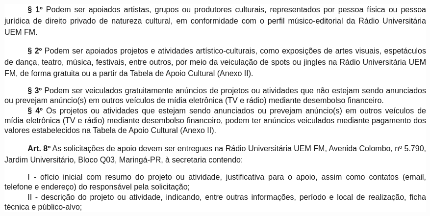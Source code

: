 <p class=MsoNormal style='text-align:justify;text-indent:35.45pt'><b
style='mso-bidi-font-weight:normal'><span style='font-size:12.0pt;font-family:
"Arial","sans-serif"'>§ 1º</span></b><span style='font-size:12.0pt;font-family:
"Arial","sans-serif"'> Podem ser apoiados artistas, grupos ou produtores
culturais, representados por pessoa física ou pessoa jurídica de direito privado
de natureza cultural, em conformidade com o perfil músico-editorial da Rádio
Universitária UEM FM.<o:p></o:p></span></p>

<p class=MsoNormal style='text-align:justify;text-indent:35.45pt'><b
style='mso-bidi-font-weight:normal'><span style='font-size:12.0pt;font-family:
"Arial","sans-serif"'>§ 2º</span></b><span style='font-size:12.0pt;font-family:
"Arial","sans-serif"'> Podem ser apoiados projetos e atividades
artístico-culturais, como exposições de artes visuais, espetáculos de dança,
teatro, música, festivais, entre outros, por meio da veiculação de spots ou
jingles na Rádio Universitária UEM FM, de forma gratuita ou a partir da Tabela
de Apoio Cultural (Anexo II).<o:p></o:p></span></p>

<p class=ListParagraph style='margin:0cm;margin-bottom:.0001pt;text-align:justify;
text-indent:35.4pt'><b style='mso-bidi-font-weight:normal'><span
style='font-size:12.0pt;line-height:115%;font-family:"Arial","sans-serif"'>§ 3º</span></b><span
style='font-size:12.0pt;line-height:115%;font-family:"Arial","sans-serif"'> Podem
ser veiculados gratuitamente anúncios de projetos ou atividades que não estejam
sendo anunciados ou prevejam anúncio(s) em outros veículos de mídia eletrônica
(TV e rádio) mediante desembolso financeiro.<o:p></o:p></span></p>

<p class=ListParagraph style='margin-top:0cm;margin-right:0cm;margin-bottom:
6.0pt;margin-left:0cm;text-align:justify;text-indent:35.45pt'><b
style='mso-bidi-font-weight:normal'><span style='font-size:12.0pt;line-height:
115%;font-family:"Arial","sans-serif"'>§ 4º</span></b><span style='font-size:
12.0pt;line-height:115%;font-family:"Arial","sans-serif"'> Os projetos ou
atividades que estejam sendo anunciados ou prevejam anúncio(s) em outros
veículos de mídia eletrônica (TV e rádio) mediante desembolso financeiro, podem
ter anúncios veiculados mediante pagamento dos valores estabelecidos na Tabela
de Apoio Cultural (Anexo II).<o:p></o:p></span></p>

<p class=MsoNormal style='text-align:justify;text-indent:35.45pt'><b
style='mso-bidi-font-weight:normal'><span style='font-size:12.0pt;font-family:
"Arial","sans-serif"'>Art. 8º</span></b><span style='font-size:12.0pt;
font-family:"Arial","sans-serif"'> As solicitações de apoio devem ser entregues
na Rádio Universitária UEM FM, Avenida Colombo, nº 5.790, Jardim Universitário,
Bloco Q03, Maringá-PR, à secretaria contendo:<o:p></o:p></span></p>

<p class=ListParagraph style='margin:0cm;margin-bottom:.0001pt;text-align:justify;
text-indent:35.45pt'><span style='font-size:12.0pt;line-height:115%;font-family:
"Arial","sans-serif"'>I - ofício inicial com resumo do projeto ou atividade,
justificativa para o apoio, assim como contatos (<span class=SpellE>email</span>,
telefone e endereço) do responsável pela solicitação;<o:p></o:p></span></p>

<p class=ListParagraph style='margin:0cm;margin-bottom:.0001pt;text-align:justify;
text-indent:35.45pt'><span style='font-size:12.0pt;line-height:115%;font-family:
"Arial","sans-serif"'>II - descrição do projeto ou atividade, indicando, entre
outras informações, período e local de realização, ficha técnica e público-alvo;<o:p></o:p></span></p>
